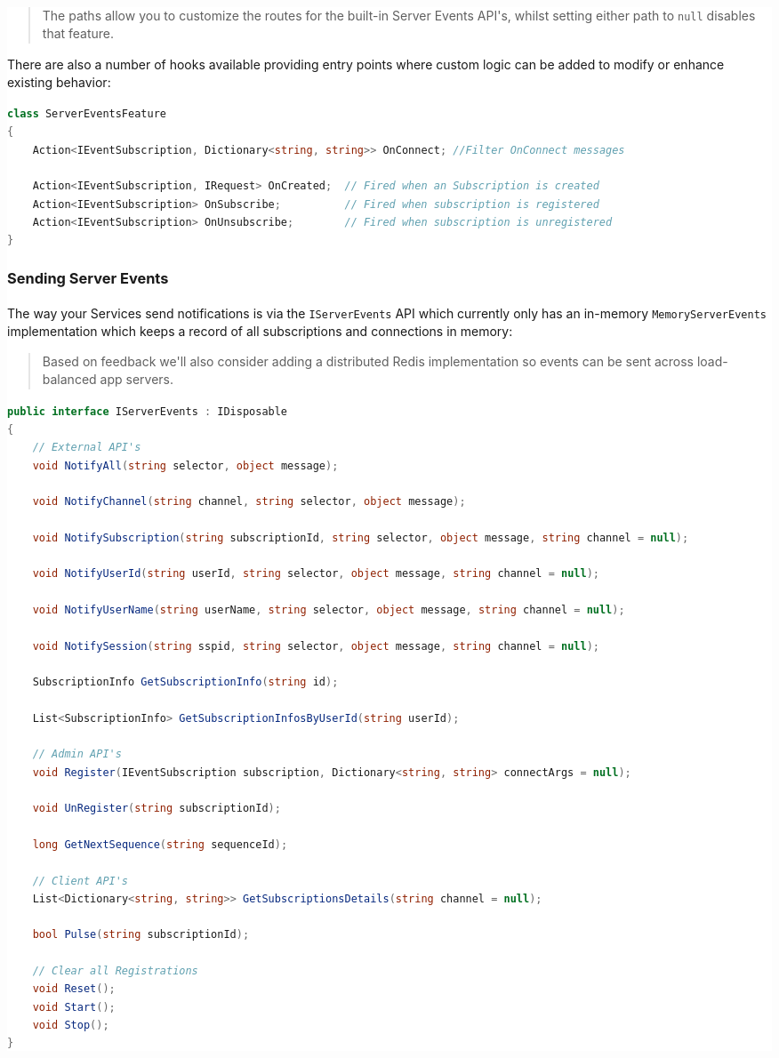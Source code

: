 > The paths allow you to customize the routes for the built-in Server Events API's, whilst setting either path to `null` disables that feature. 

There are also a number of hooks available providing entry points where custom logic can be added to modify or enhance existing behavior:

```csharp
class ServerEventsFeature
{
    Action<IEventSubscription, Dictionary<string, string>> OnConnect; //Filter OnConnect messages

    Action<IEventSubscription, IRequest> OnCreated;  // Fired when an Subscription is created
    Action<IEventSubscription> OnSubscribe;          // Fired when subscription is registered 
    Action<IEventSubscription> OnUnsubscribe;        // Fired when subscription is unregistered
}
```

### Sending Server Events

The way your Services send notifications is via the `IServerEvents` API which currently only has an in-memory `MemoryServerEvents` implementation which keeps a record of all subscriptions and connections in memory:

> Based on feedback we'll also consider adding a distributed Redis implementation so events can be sent across load-balanced app servers.

```csharp
public interface IServerEvents : IDisposable
{
    // External API's
    void NotifyAll(string selector, object message);

    void NotifyChannel(string channel, string selector, object message);

    void NotifySubscription(string subscriptionId, string selector, object message, string channel = null);

    void NotifyUserId(string userId, string selector, object message, string channel = null);

    void NotifyUserName(string userName, string selector, object message, string channel = null);

    void NotifySession(string sspid, string selector, object message, string channel = null);

    SubscriptionInfo GetSubscriptionInfo(string id);

    List<SubscriptionInfo> GetSubscriptionInfosByUserId(string userId);

    // Admin API's
    void Register(IEventSubscription subscription, Dictionary<string, string> connectArgs = null);

    void UnRegister(string subscriptionId);

    long GetNextSequence(string sequenceId);

    // Client API's
    List<Dictionary<string, string>> GetSubscriptionsDetails(string channel = null);

    bool Pulse(string subscriptionId);

    // Clear all Registrations
    void Reset();
    void Start();
    void Stop();
}
```
